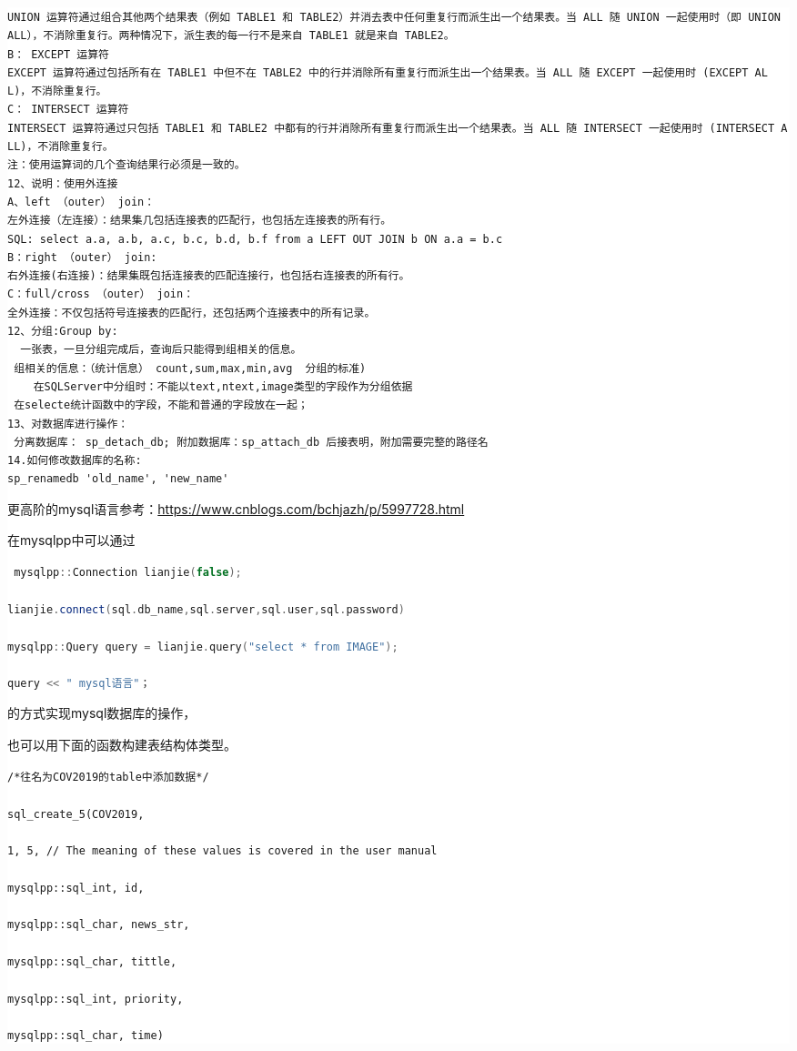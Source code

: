 ```mysql
UNION 运算符通过组合其他两个结果表（例如 TABLE1 和 TABLE2）并消去表中任何重复行而派生出一个结果表。当 ALL 随 UNION 一起使用时（即 UNION ALL），不消除重复行。两种情况下，派生表的每一行不是来自 TABLE1 就是来自 TABLE2。
B： EXCEPT 运算符
EXCEPT 运算符通过包括所有在 TABLE1 中但不在 TABLE2 中的行并消除所有重复行而派生出一个结果表。当 ALL 随 EXCEPT 一起使用时 (EXCEPT ALL)，不消除重复行。
C： INTERSECT 运算符
INTERSECT 运算符通过只包括 TABLE1 和 TABLE2 中都有的行并消除所有重复行而派生出一个结果表。当 ALL 随 INTERSECT 一起使用时 (INTERSECT ALL)，不消除重复行。
注：使用运算词的几个查询结果行必须是一致的。
12、说明：使用外连接
A、left （outer） join：
左外连接（左连接）：结果集几包括连接表的匹配行，也包括左连接表的所有行。
SQL: select a.a, a.b, a.c, b.c, b.d, b.f from a LEFT OUT JOIN b ON a.a = b.c
B：right （outer） join:
右外连接(右连接)：结果集既包括连接表的匹配连接行，也包括右连接表的所有行。
C：full/cross （outer） join：
全外连接：不仅包括符号连接表的匹配行，还包括两个连接表中的所有记录。
12、分组:Group by:
  一张表，一旦分组完成后，查询后只能得到组相关的信息。
 组相关的信息：（统计信息） count,sum,max,min,avg  分组的标准)
    在SQLServer中分组时：不能以text,ntext,image类型的字段作为分组依据
 在selecte统计函数中的字段，不能和普通的字段放在一起；
13、对数据库进行操作：
 分离数据库： sp_detach_db; 附加数据库：sp_attach_db 后接表明，附加需要完整的路径名
14.如何修改数据库的名称:
sp_renamedb 'old_name', 'new_name'
```

更高阶的mysql语言参考：<https://www.cnblogs.com/bchjazh/p/5997728.html>

在mysqlpp中可以通过

```c++
 mysqlpp::Connection lianjie(false);

lianjie.connect(sql.db_name,sql.server,sql.user,sql.password)

mysqlpp::Query query = lianjie.query("select * from IMAGE");

query << " mysql语言"；
```

的方式实现mysql数据库的操作，

也可以用下面的函数构建表结构体类型。

```
/*往名为COV2019的table中添加数据*/

sql_create_5(COV2019,

1, 5, // The meaning of these values is covered in the user manual

mysqlpp::sql_int, id,

mysqlpp::sql_char, news_str,

mysqlpp::sql_char, tittle,

mysqlpp::sql_int, priority,

mysqlpp::sql_char, time)
```
